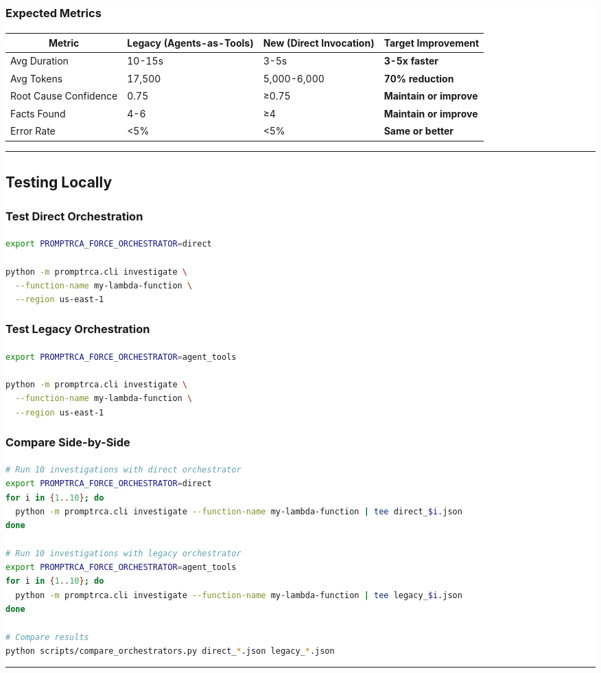### Expected Metrics

| Metric | Legacy (Agents-as-Tools) | New (Direct Invocation) | Target Improvement |
|--------|-------------------------|------------------------|--------------------|
| Avg Duration | 10-15s | 3-5s | **3-5x faster** |
| Avg Tokens | 17,500 | 5,000-6,000 | **70% reduction** |
| Root Cause Confidence | 0.75 | ≥0.75 | **Maintain or improve** |
| Facts Found | 4-6 | ≥4 | **Maintain or improve** |
| Error Rate | <5% | <5% | **Same or better** |

---

## Testing Locally

### Test Direct Orchestration
```bash
export PROMPTRCA_FORCE_ORCHESTRATOR=direct

python -m promptrca.cli investigate \
  --function-name my-lambda-function \
  --region us-east-1
```

### Test Legacy Orchestration
```bash
export PROMPTRCA_FORCE_ORCHESTRATOR=agent_tools

python -m promptrca.cli investigate \
  --function-name my-lambda-function \
  --region us-east-1
```

### Compare Side-by-Side
```bash
# Run 10 investigations with direct orchestrator
export PROMPTRCA_FORCE_ORCHESTRATOR=direct
for i in {1..10}; do
  python -m promptrca.cli investigate --function-name my-lambda-function | tee direct_$i.json
done

# Run 10 investigations with legacy orchestrator
export PROMPTRCA_FORCE_ORCHESTRATOR=agent_tools
for i in {1..10}; do
  python -m promptrca.cli investigate --function-name my-lambda-function | tee legacy_$i.json
done

# Compare results
python scripts/compare_orchestrators.py direct_*.json legacy_*.json
```

---